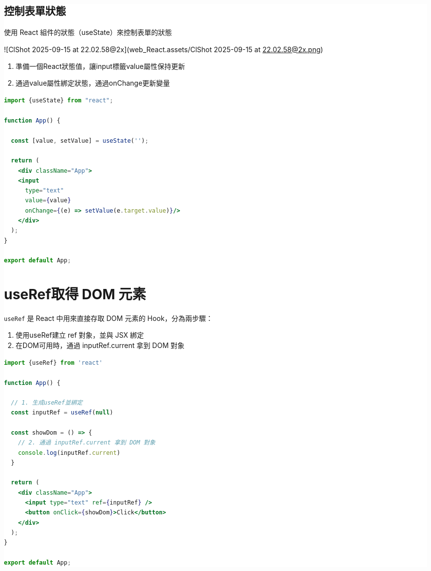 ## 控制表單狀態

使用 React 組件的狀態（useState）來控制表單的狀態

![ClShot 2025-09-15 at 22.02.58@2x](web_React.assets/ClShot 2025-09-15 at 22.02.58@2x.png)

1. 準備一個React狀態值，讓input標籤value屬性保持更新

2. 通過value屬性綁定狀態，通過onChange更新變量

```jsx   
import {useState} from "react";

function App() {

  const [value, setValue] = useState('');

  return (
    <div className="App">
    <input
      type="text"
      value={value}
      onChange={(e) => setValue(e.target.value)}/>
    </div>
  );
}

export default App;
```

# useRef取得 DOM 元素

`useRef` 是 React 中用來直接存取 DOM 元素的 Hook，分為兩步驟：

1. 使用useRef建立 ref 對象，並與 JSX 綁定
2. 在DOM可用時，通過 inputRef.current 拿到 DOM 對象

```jsx
import {useRef} from 'react'

function App() {

  // 1. 生成useRef並綁定
  const inputRef = useRef(null)

  const showDom = () => {
    // 2. 通過 inputRef.current 拿到 DOM 對象
    console.log(inputRef.current)
  }

  return (
    <div className="App">
      <input type="text" ref={inputRef} />
      <button onClick={showDom}>Click</button>
    </div>
  );
}

export default App;
```
